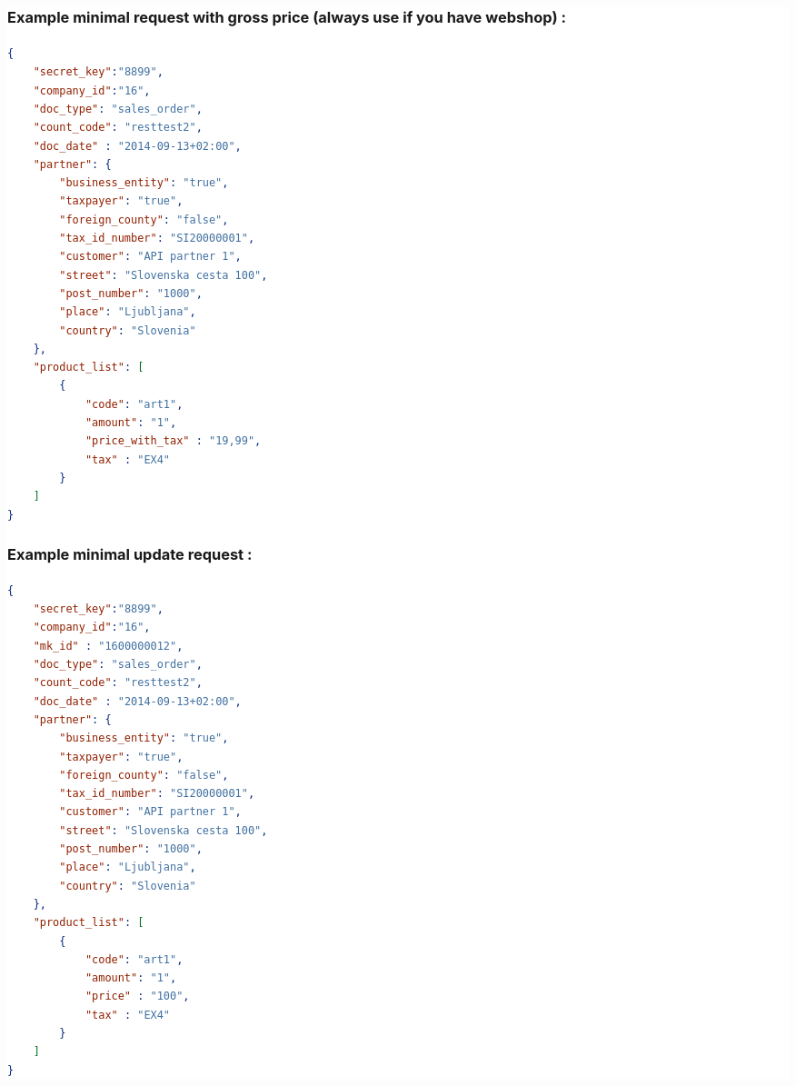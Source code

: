 ### Example minimal request with gross price (always use if you have webshop) :
```json
{
    "secret_key":"8899",
    "company_id":"16",
    "doc_type": "sales_order",
    "count_code": "resttest2",
    "doc_date" : "2014-09-13+02:00",
    "partner": {
        "business_entity": "true",
        "taxpayer": "true",
        "foreign_county": "false",
        "tax_id_number": "SI20000001",
        "customer": "API partner 1",
        "street": "Slovenska cesta 100",
        "post_number": "1000",
        "place": "Ljubljana",
        "country": "Slovenia"
    },
    "product_list": [
        {
            "code": "art1",
            "amount": "1",
            "price_with_tax" : "19,99",
            "tax" : "EX4"
        }
    ]
}
```

### Example minimal update request :
```json
{
    "secret_key":"8899",
    "company_id":"16",
    "mk_id" : "1600000012",
    "doc_type": "sales_order",
    "count_code": "resttest2",
    "doc_date" : "2014-09-13+02:00",
    "partner": {
        "business_entity": "true",
        "taxpayer": "true",
        "foreign_county": "false",
        "tax_id_number": "SI20000001",
        "customer": "API partner 1",
        "street": "Slovenska cesta 100",
        "post_number": "1000",
        "place": "Ljubljana",
        "country": "Slovenia"
    },
    "product_list": [
        {
            "code": "art1",
            "amount": "1",
            "price" : "100",
            "tax" : "EX4"
        }
    ]
}
```

